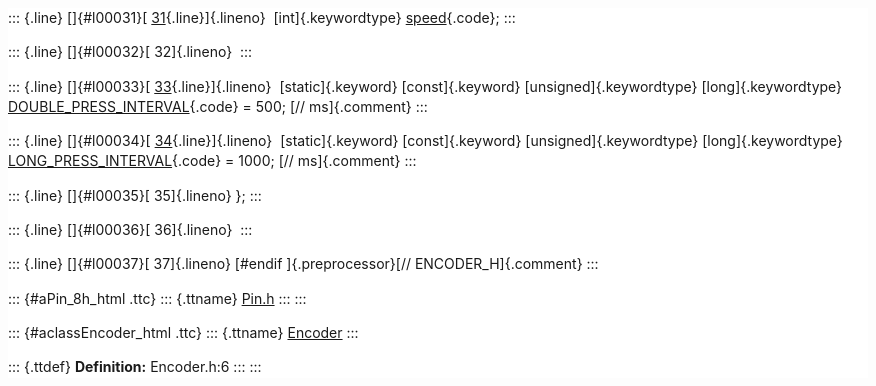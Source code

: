 ::: {.line}
[]{#l00031}[
[31](classEncoder.html#a7880595a1f5480757dd7125e4f47cb41){.line}]{.lineno} 
[int]{.keywordtype}
[speed](classEncoder.html#a7880595a1f5480757dd7125e4f47cb41){.code};
:::

::: {.line}
[]{#l00032}[ 32]{.lineno} 
:::

::: {.line}
[]{#l00033}[
[33](classEncoder.html#a3997f1d2b3f4fc9eaf3a2ecc334d98c5){.line}]{.lineno} 
[static]{.keyword} [const]{.keyword} [unsigned]{.keywordtype}
[long]{.keywordtype}
[DOUBLE\_PRESS\_INTERVAL](classEncoder.html#a3997f1d2b3f4fc9eaf3a2ecc334d98c5){.code}
= 500; [// ms]{.comment}
:::

::: {.line}
[]{#l00034}[
[34](classEncoder.html#ac602a14a72602e3fa9ce103dd447aa8d){.line}]{.lineno} 
[static]{.keyword} [const]{.keyword} [unsigned]{.keywordtype}
[long]{.keywordtype}
[LONG\_PRESS\_INTERVAL](classEncoder.html#ac602a14a72602e3fa9ce103dd447aa8d){.code}
= 1000; [// ms]{.comment}
:::

::: {.line}
[]{#l00035}[ 35]{.lineno} };
:::

::: {.line}
[]{#l00036}[ 36]{.lineno} 
:::

::: {.line}
[]{#l00037}[ 37]{.lineno} [\#endif ]{.preprocessor}[//
ENCODER\_H]{.comment}
:::

::: {#aPin_8h_html .ttc}
::: {.ttname}
[Pin.h](Pin_8h.html)
:::
:::

::: {#aclassEncoder_html .ttc}
::: {.ttname}
[Encoder](classEncoder.html)
:::

::: {.ttdef}
**Definition:** Encoder.h:6
:::
:::
